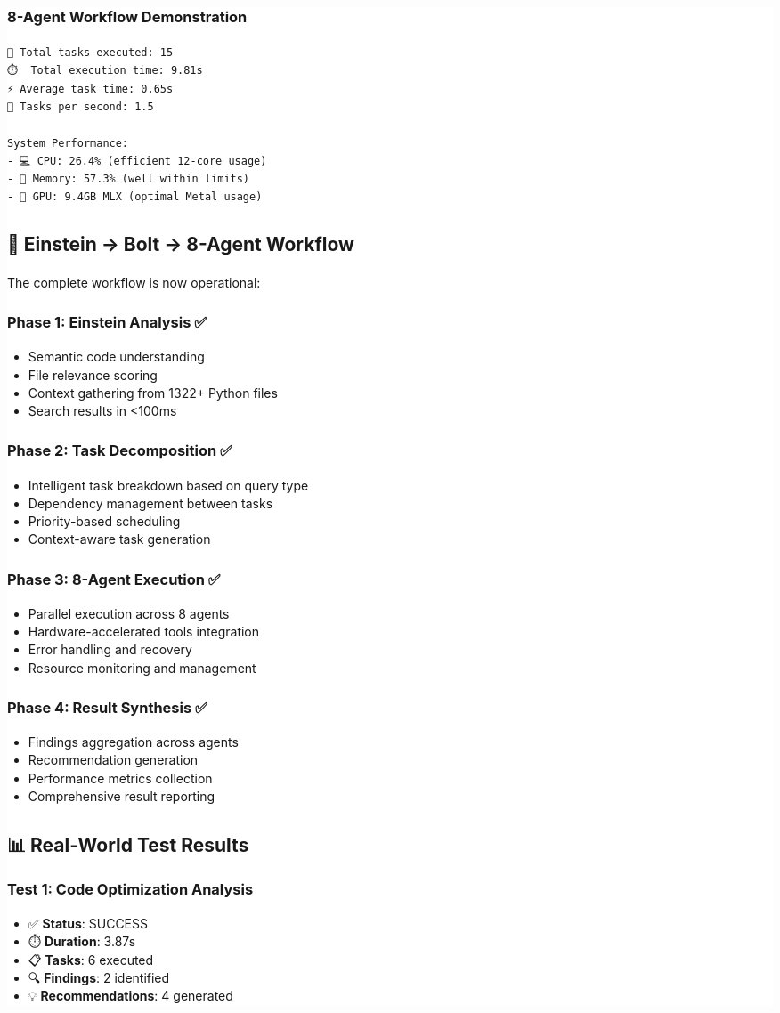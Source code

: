 ### 8-Agent Workflow Demonstration
```
🎯 Total tasks executed: 15
⏱️  Total execution time: 9.81s  
⚡ Average task time: 0.65s
🚀 Tasks per second: 1.5

System Performance:
- 💻 CPU: 26.4% (efficient 12-core usage)
- 🧠 Memory: 57.3% (well within limits)
- 🎯 GPU: 9.4GB MLX (optimal Metal usage)
```

## 🧠 Einstein → Bolt → 8-Agent Workflow

The complete workflow is now operational:

### Phase 1: Einstein Analysis ✅
- Semantic code understanding
- File relevance scoring  
- Context gathering from 1322+ Python files
- Search results in <100ms

### Phase 2: Task Decomposition ✅
- Intelligent task breakdown based on query type
- Dependency management between tasks
- Priority-based scheduling
- Context-aware task generation

### Phase 3: 8-Agent Execution ✅
- Parallel execution across 8 agents
- Hardware-accelerated tools integration
- Error handling and recovery
- Resource monitoring and management

### Phase 4: Result Synthesis ✅  
- Findings aggregation across agents
- Recommendation generation
- Performance metrics collection
- Comprehensive result reporting

## 📊 Real-World Test Results

### Test 1: Code Optimization Analysis
- ✅ **Status**: SUCCESS
- ⏱️ **Duration**: 3.87s
- 📋 **Tasks**: 6 executed
- 🔍 **Findings**: 2 identified
- 💡 **Recommendations**: 4 generated

